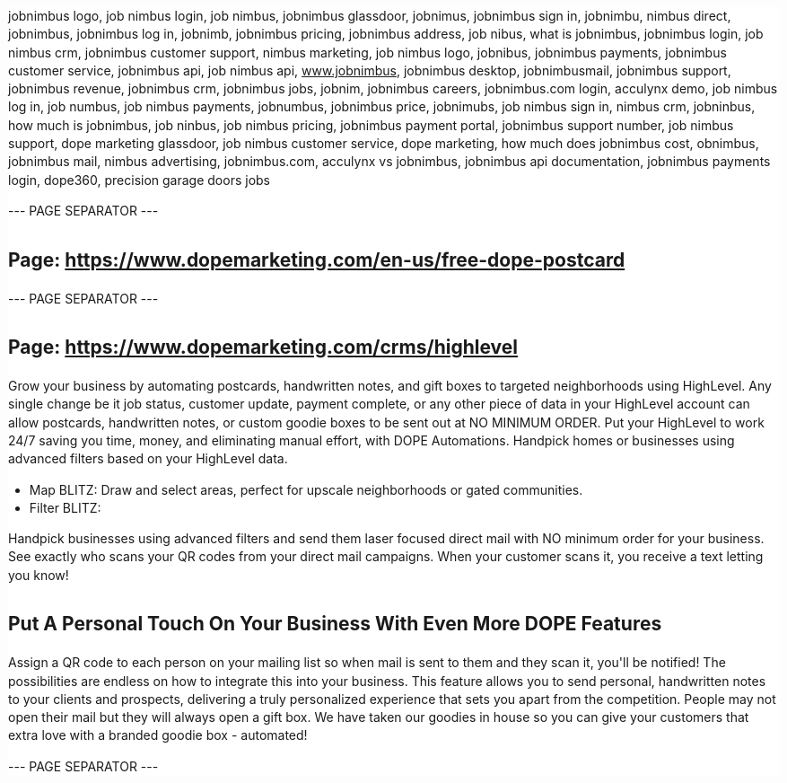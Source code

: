 jobnimbus logo, job nimbus login, job nimbus, jobnimbus glassdoor, jobnimus, jobnimbus sign in, jobnimbu, nimbus direct, jobnimbus, jobnimbus log in, jobnimb, jobnimbus pricing, jobnimbus address, job nibus, what is jobnimbus, jobnimbus login, job nimbus crm, jobnimbus customer support, nimbus marketing, job nimbus logo, jobnibus, jobnimbus payments, jobnimbus customer service, jobnimbus api, job nimbus api, www.jobnimbus, jobnimbus desktop, jobnimbusmail, jobnimbus support, jobnimbus revenue, jobnimbus crm, jobnimbus jobs, jobnim, jobnimbus careers, jobnimbus.com login, acculynx demo, job nimbus log in, job numbus, job nimbus payments, jobnumbus, jobnimbus price, jobnimubs, job nimbus sign in, nimbus crm, jobninbus, how much is jobnimbus, job ninbus, job nimbus pricing, jobnimbus payment portal, jobnimbus support number, job nimbus support, dope marketing glassdoor, job nimbus customer service, dope marketing, how much does jobnimbus cost, obnimbus, jobnimbus mail, nimbus advertising, jobnimbus.com, acculynx vs jobnimbus, jobnimbus api documentation, jobnimbus payments login, dope360, precision garage doors jobs


--- PAGE SEPARATOR ---

## Page: https://www.dopemarketing.com/en-us/free-dope-postcard




--- PAGE SEPARATOR ---

## Page: https://www.dopemarketing.com/crms/highlevel

Grow your business by automating postcards, handwritten notes, and gift boxes to targeted neighborhoods using HighLevel.
Any single change be it job status, customer update, payment complete, or any other piece of data in your HighLevel account can allow postcards, handwritten notes, or custom goodie boxes to be sent out at NO MINIMUM ORDER.
Put your HighLevel to work 24/7 saving you time, money, and eliminating manual effort, with DOPE Automations.
Handpick homes or businesses using advanced filters based on your HighLevel data.
  * Map BLITZ: Draw and select areas, perfect for upscale neighborhoods or gated communities.
  * Filter BLITZ: 


Handpick businesses using advanced filters and send them laser focused direct mail with NO minimum order for your business.
See exactly who scans your QR codes from your direct mail campaigns. When your customer scans it, you receive a text letting you know!
## Put A Personal Touch On Your Business With Even More DOPE Features
Assign a QR code to each person on your mailing list so when mail is sent to them and they scan it, you'll be notified! The possibilities are endless on how to integrate this into your business.
This feature allows you to send personal, handwritten notes to your clients and prospects, delivering a truly personalized experience that sets you apart from the competition.
People may not open their mail but they will always open a gift box. We have taken our goodies in house so you can give your customers that extra love with a branded goodie box - automated!


--- PAGE SEPARATOR ---
